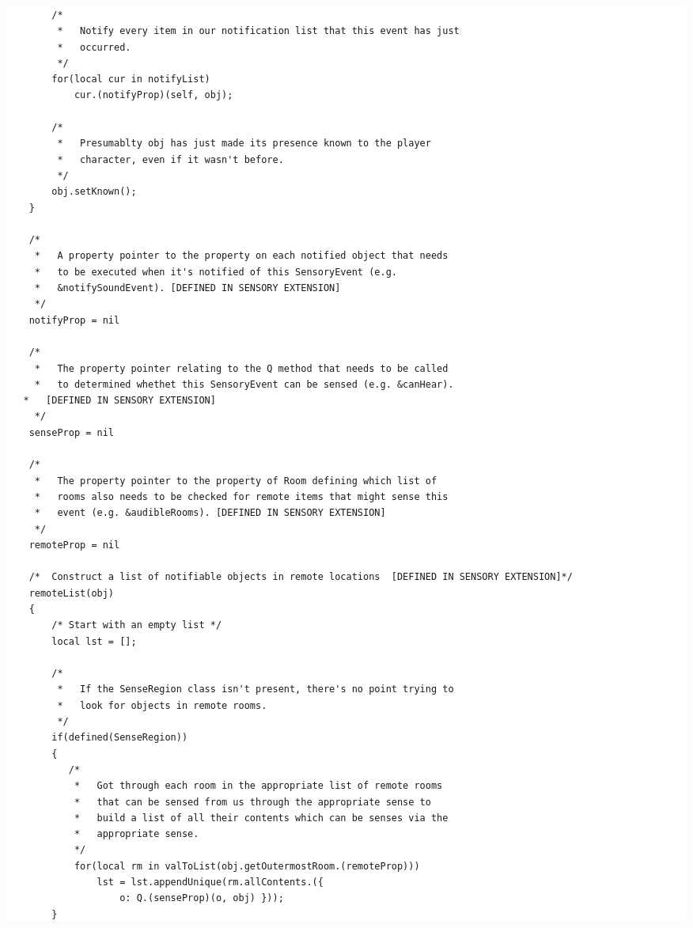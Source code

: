             /*  
             *   Notify every item in our notification list that this event has just
             *   occurred.
             */
            for(local cur in notifyList)
                cur.(notifyProp)(self, obj);
            
            /*  
             *   Presumablty obj has just made its presence known to the player
             *   character, even if it wasn't before.
             */
            obj.setKnown();
        }
        
        /* 
         *   A property pointer to the property on each notified object that needs
         *   to be executed when it's notified of this SensoryEvent (e.g.
         *   &notifySoundEvent). [DEFINED IN SENSORY EXTENSION]
         */
        notifyProp = nil
        
        /*   
         *   The property pointer relating to the Q method that needs to be called
         *   to determined whethet this SensoryEvent can be sensed (e.g. &canHear).
       *   [DEFINED IN SENSORY EXTENSION]
         */
        senseProp = nil
        
        /*   
         *   The property pointer to the property of Room defining which list of
         *   rooms also needs to be checked for remote items that might sense this
         *   event (e.g. &audibleRooms). [DEFINED IN SENSORY EXTENSION]
         */
        remoteProp = nil
        
        /*  Construct a list of notifiable objects in remote locations  [DEFINED IN SENSORY EXTENSION]*/
        remoteList(obj)
        {
            /* Start with an empty list */
            local lst = [];
            
            /* 
             *   If the SenseRegion class isn't present, there's no point trying to
             *   look for objects in remote rooms.
             */
            if(defined(SenseRegion))
            {
               /* 
                *   Got through each room in the appropriate list of remote rooms
                *   that can be sensed from us through the appropriate sense to
                *   build a list of all their contents which can be senses via the
                *   appropriate sense.
                */
                for(local rm in valToList(obj.getOutermostRoom.(remoteProp)))
                    lst = lst.appendUnique(rm.allContents.({
                        o: Q.(senseProp)(o, obj) }));
            }
            